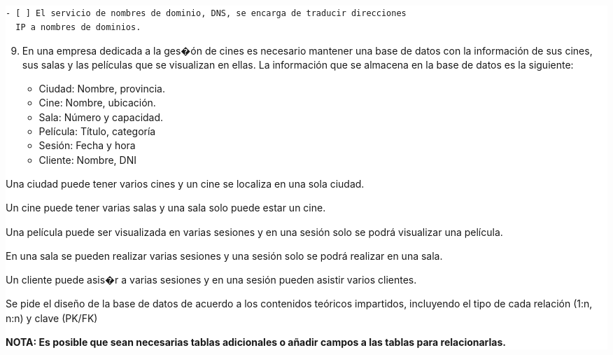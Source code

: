     - [ ] El servicio de nombres de dominio, DNS, se encarga de traducir direcciones
      IP a nombres de dominios.

9.  En una empresa dedicada a la ges�ón de cines es necesario mantener
    una base de datos con la información de sus cines, sus salas y las películas que se
    visualizan en ellas. La información que se almacena en la base de datos es la
    siguiente:

     - Ciudad: Nombre, provincia. 
     - Cine: Nombre, ubicación. 
     - Sala: Número y capacidad. 
     - Película: Título, categoría 
     - Sesión: Fecha y hora 
     - Cliente: Nombre, DNI

   Una ciudad puede tener varios cines y un cine se localiza en una sola ciudad.

   Un cine puede tener varias salas y una sala solo puede estar un cine.

   Una película puede ser visualizada en varias sesiones y en una sesión solo se podrá visualizar una película.

   En una sala se pueden realizar varias sesiones y una sesión solo se podrá realizar en una sala.

   Un cliente puede asis�r a varias sesiones y en una sesión pueden asistir varios clientes.

   Se pide el diseño de la base de datos de acuerdo a los contenidos teóricos impartidos, incluyendo el tipo de cada relación (1:n, n:n) y clave (PK/FK)
   
   **NOTA: Es posible que sean necesarias tablas adicionales o añadir campos a las tablas para relacionarlas.**
